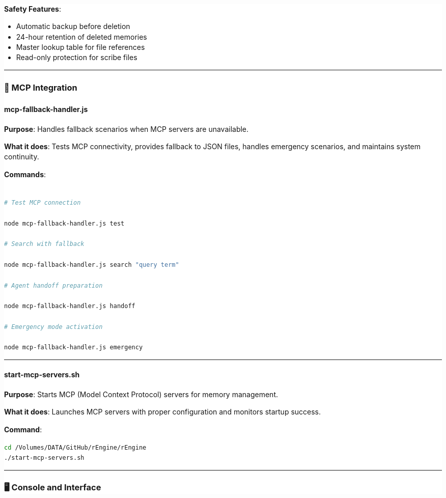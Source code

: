 **Safety Features**:

- Automatic backup before deletion
- 24-hour retention of deleted memories
- Master lookup table for file references
- Read-only protection for scribe files

---

### 🔗 MCP Integration

#### mcp-fallback-handler.js

**Purpose**: Handles fallback scenarios when MCP servers are unavailable.

**What it does**: Tests MCP connectivity, provides fallback to JSON files, handles emergency scenarios, and maintains system continuity.

**Commands**:

```bash

# Test MCP connection

node mcp-fallback-handler.js test

# Search with fallback

node mcp-fallback-handler.js search "query term"

# Agent handoff preparation

node mcp-fallback-handler.js handoff

# Emergency mode activation

node mcp-fallback-handler.js emergency
```

---

#### start-mcp-servers.sh

**Purpose**: Starts MCP (Model Context Protocol) servers for memory management.

**What it does**: Launches MCP servers with proper configuration and monitors startup success.

**Command**:

```bash
cd /Volumes/DATA/GitHub/rEngine/rEngine
./start-mcp-servers.sh
```

---

### 🖥️ Console and Interface
